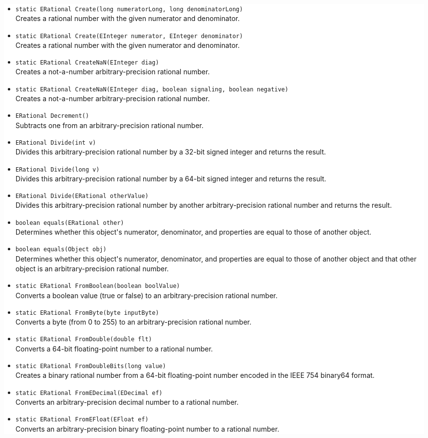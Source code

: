 * `static ERational Create(long numeratorLong,
 long denominatorLong)`<br>
 Creates a rational number with the given numerator and denominator.

* `static ERational Create(EInteger numerator,
 EInteger denominator)`<br>
 Creates a rational number with the given numerator and denominator.

* `static ERational CreateNaN(EInteger diag)`<br>
 Creates a not-a-number arbitrary-precision rational number.

* `static ERational CreateNaN(EInteger diag,
 boolean signaling,
 boolean negative)`<br>
 Creates a not-a-number arbitrary-precision rational number.

* `ERational Decrement()`<br>
 Subtracts one from an arbitrary-precision rational number.

* `ERational Divide(int v)`<br>
 Divides this arbitrary-precision rational number by a 32-bit signed integer
 and returns the result.

* `ERational Divide(long v)`<br>
 Divides this arbitrary-precision rational number by a 64-bit signed integer
 and returns the result.

* `ERational Divide(ERational otherValue)`<br>
 Divides this arbitrary-precision rational number by another
 arbitrary-precision rational number and returns the result.

* `boolean equals(ERational other)`<br>
 Determines whether this object's numerator, denominator, and properties are
 equal to those of another object.

* `boolean equals(Object obj)`<br>
 Determines whether this object's numerator, denominator, and properties are
 equal to those of another object and that other object is an
 arbitrary-precision rational number.

* `static ERational FromBoolean(boolean boolValue)`<br>
 Converts a boolean value (true or false) to an arbitrary-precision rational
 number.

* `static ERational FromByte(byte inputByte)`<br>
 Converts a byte (from 0 to 255) to an arbitrary-precision rational number.

* `static ERational FromDouble(double flt)`<br>
 Converts a 64-bit floating-point number to a rational number.

* `static ERational FromDoubleBits(long value)`<br>
 Creates a binary rational number from a 64-bit floating-point number encoded
 in the IEEE 754 binary64 format.

* `static ERational FromEDecimal(EDecimal ef)`<br>
 Converts an arbitrary-precision decimal number to a rational number.

* `static ERational FromEFloat(EFloat ef)`<br>
 Converts an arbitrary-precision binary floating-point number to a rational
 number.
